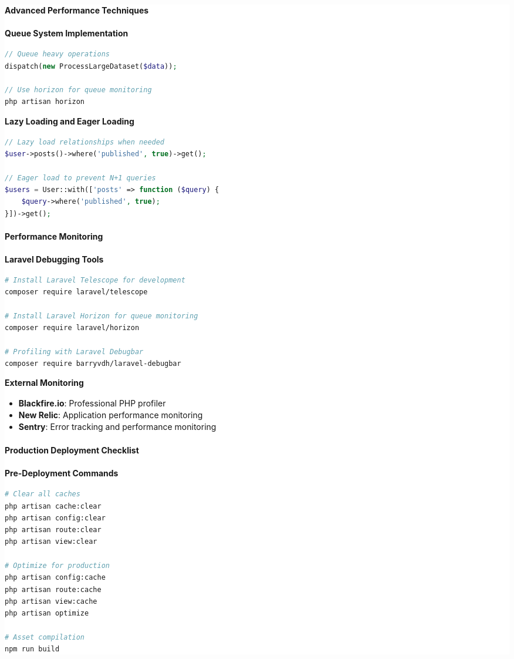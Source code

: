 #### Advanced Performance Techniques

**Queue System Implementation**
```php
// Queue heavy operations
dispatch(new ProcessLargeDataset($data));

// Use horizon for queue monitoring
php artisan horizon
```

**Lazy Loading and Eager Loading**
```php
// Lazy load relationships when needed
$user->posts()->where('published', true)->get();

// Eager load to prevent N+1 queries
$users = User::with(['posts' => function ($query) {
    $query->where('published', true);
}])->get();
```

#### Performance Monitoring

**Laravel Debugging Tools**
```bash
# Install Laravel Telescope for development
composer require laravel/telescope

# Install Laravel Horizon for queue monitoring
composer require laravel/horizon

# Profiling with Laravel Debugbar
composer require barryvdh/laravel-debugbar
```

**External Monitoring**
- **Blackfire.io**: Professional PHP profiler
- **New Relic**: Application performance monitoring
- **Sentry**: Error tracking and performance monitoring

#### Production Deployment Checklist

**Pre-Deployment Commands**
```bash
# Clear all caches
php artisan cache:clear
php artisan config:clear
php artisan route:clear
php artisan view:clear

# Optimize for production
php artisan config:cache
php artisan route:cache
php artisan view:cache
php artisan optimize

# Asset compilation
npm run build
```
